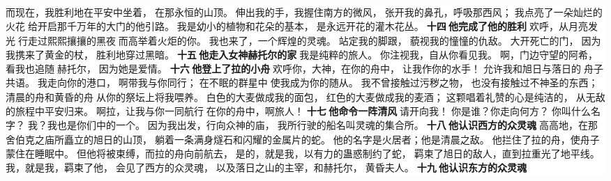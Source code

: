 而现在，我胜利地在平安中坐着，
在那永恒的山顶。
伸出我的手，我握住南方的微风，
张开我的鼻孔，呼吸那西风；
我点亮了一朵灿烂的火花
给开启那千万年的大门的他引路。
我是幼小的植物和花朵的基本，
是永远开花的灌木花丛。
**十四 他完成了他的胜利**
欢呼，从月亮发光
行走过熙熙攘攘的黑夜
而高举着火炬的你。
我也来了，一个辉煌的灵魂。
站定我的脚跟，
藐视我的憧憧的仇敌。
大开死亡的门，
因为我携来了黄金的杖，
胜利地穿过黑暗。
**十五 他走入女神赫托尔的家**
我是纯粹的旅人。
你注视我，自从你看见我。
啊，门边守望的阿希，
看我也追随
赫托尔，
因为她是爱情。
**十六 他登上了拉的小舟**
欢呼你，大神，在你的舟中，
让我作你的水手！
允许我和旭日与落日的
舟子共语。
我走向你的港口，
啊带我与你同行；
在不眠的群星中
使我成为你的随从。
我不曾接触过污秽之物，
也没有接触过不神圣的东西；
清晨的舟和黄昏的舟
从你的祭坛上将我喂养。
白色的大麦做成我的面包，
红色的大麦做成我的麦酒；
这颗唱着礼赞的心是纯洁的，
从无敌的旅程中平安归来。
啊拉，让我与你一同航行
在你的舟中，啊旅人！
**十七 他命令一阵清风**
请开向我！
你是谁？你走向何方？
你叫什么名字？
我？我也是你们中的一个。
因为我出发，行向众神的庙，
我所行驶的船名叫灵魂的集合所。
**十八 他认识西方的众灵魂**
高高地，在那舍伯克之庙所矗立的旭日的山顶，
躺着一条满身燧石和闪耀的金属片的蛇。
他的名字是火居者；他是清晨之敌。
他拦住了拉的舟，使舟子蒙住在睡眠中。
但他将被束缚，而拉的舟向前航去，
是的，就是我，以有力的蛊惑制约了蛇，
羁束了旭日的敌人，直到拉重光了地平线。
我，就是我，羁束了他，
会见了西方的众灵魂，
以及落日之山的主宰，和赫托尔，
黄昏夫人。
**十九 他认识东方的众灵魂**